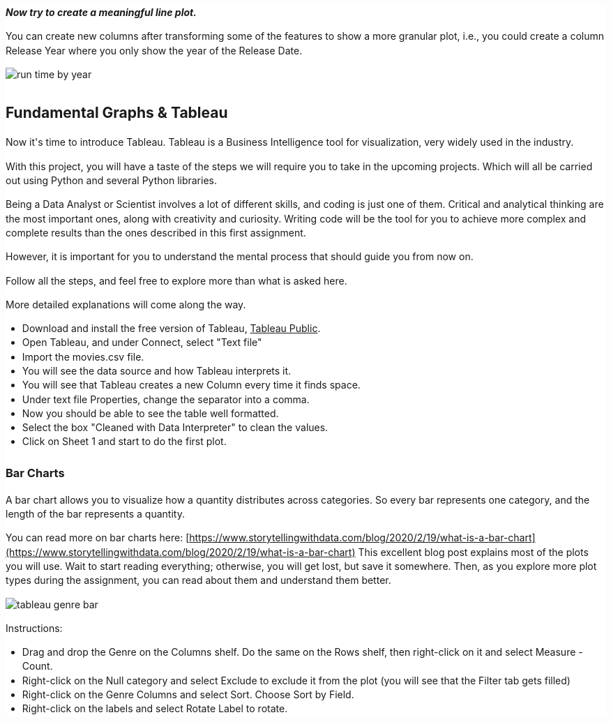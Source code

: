**_Now try to create a meaningful line plot._**

You can create new columns after transforming some of the features to show a more granular plot, i.e., you could create a column Release Year where you only show the year of the Release Date.

![run time by year](staticAsset/data/Module-1/Project-1/runtime-by-year-gs.png)

## Fundamental Graphs & Tableau

Now it's time to introduce Tableau. Tableau is a Business Intelligence tool for visualization, very widely used in the industry.

With this project, you will have a taste of the steps we will require you to take in the upcoming projects. Which will all be carried out using Python and several Python libraries.

Being a Data Analyst or Scientist involves a lot of different skills, and coding is just one of them. Critical and analytical thinking are the most important ones, along with creativity and curiosity. Writing code will be the tool for you to achieve more complex and complete results than the ones described in this first assignment.

However, it is important for you to understand the mental process that should guide you from now on.

Follow all the steps, and feel free to explore more than what is asked here.

More detailed explanations will come along the way.

- Download and install the free version of Tableau, [Tableau Public](https://www.tableau.com/products/public/download).
- Open Tableau, and under Connect, select "Text file"
- Import the movies.csv file.
- You will see the data source and how Tableau interprets it.
- You will see that Tableau creates a new Column every time it finds space.
- Under text file Properties, change the separator into a comma.
- Now you should be able to see the table well formatted.
- Select the box "Cleaned with Data Interpreter" to clean the values.
- Click on Sheet 1 and start to do the first plot.

### Bar Charts

A bar chart allows you to visualize how a quantity distributes across categories. So every bar represents one category, and the length of the bar represents a quantity.

You can read more on bar charts here: [https://www.storytellingwithdata.com/blog/2020/2/19/what-is-a-bar-chart](https://www.storytellingwithdata.com/blog/2020/2/19/what-is-a-bar-chart)
This excellent blog post explains most of the plots you will use. Wait to start reading everything; otherwise, you will get lost, but save it somewhere. Then, as you explore more plot types during the assignment, you can read about them and understand them better.

![tableau genre bar](staticAsset/data/Module-1/Project-1/Genre-Popularity.png)

Instructions:

- Drag and drop the Genre on the Columns shelf. Do the same on the Rows shelf, then right-click on it and select Measure - Count.
- Right-click on the Null category and select Exclude to exclude it from the plot (you will see that the Filter tab gets filled)
- Right-click on the Genre Columns and select Sort. Choose Sort by Field.
- Right-click on the labels and select Rotate Label to rotate.
